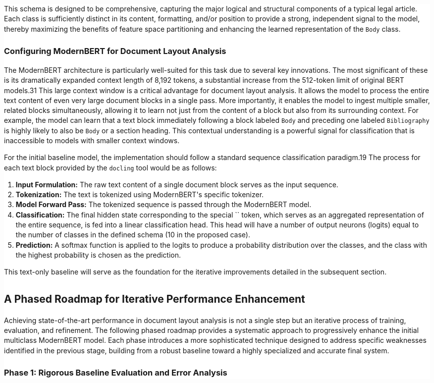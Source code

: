 This schema is designed to be comprehensive, capturing the major logical and structural components of a typical legal article. Each class is sufficiently distinct in its content, formatting, and/or position to provide a strong, independent signal to the model, thereby maximizing the benefits of feature space partitioning and enhancing the learned representation of the `Body` class.



### Configuring ModernBERT for Document Layout Analysis



The ModernBERT architecture is particularly well-suited for this task due to several key innovations. The most significant of these is its dramatically expanded context length of 8,192 tokens, a substantial increase from the 512-token limit of original BERT models.31 This large context window is a critical advantage for document layout analysis. It allows the model to process the entire text content of even very large document blocks in a single pass. More importantly, it enables the model to ingest multiple smaller, related blocks simultaneously, allowing it to learn not just from the content of a block but also from its surrounding context. For example, the model can learn that a text block immediately following a block labeled `Body` and preceding one labeled `Bibliography` is highly likely to also be `Body` or a section heading. This contextual understanding is a powerful signal for classification that is inaccessible to models with smaller context windows.

For the initial baseline model, the implementation should follow a standard sequence classification paradigm.19 The process for each text block provided by the `docling` tool would be as follows:

1. **Input Formulation:** The raw text content of a single document block serves as the input sequence.
2. **Tokenization:** The text is tokenized using ModernBERT's specific tokenizer.
3. **Model Forward Pass:** The tokenized sequence is passed through the ModernBERT model.
4. **Classification:** The final hidden state corresponding to the special `` token, which serves as an aggregated representation of the entire sequence, is fed into a linear classification head. This head will have a number of output neurons (logits) equal to the number of classes in the defined schema (10 in the proposed case).
5. **Prediction:** A softmax function is applied to the logits to produce a probability distribution over the classes, and the class with the highest probability is chosen as the prediction.

This text-only baseline will serve as the foundation for the iterative improvements detailed in the subsequent section.



## A Phased Roadmap for Iterative Performance Enhancement



Achieving state-of-the-art performance in document layout analysis is not a single step but an iterative process of training, evaluation, and refinement. The following phased roadmap provides a systematic approach to progressively enhance the initial multiclass ModernBERT model. Each phase introduces a more sophisticated technique designed to address specific weaknesses identified in the previous stage, building from a robust baseline toward a highly specialized and accurate final system.



### Phase 1: Rigorous Baseline Evaluation and Error Analysis


